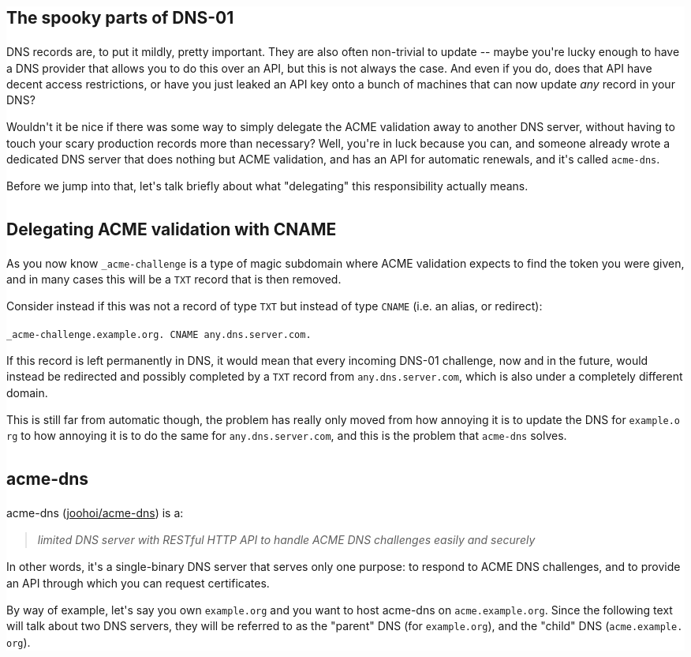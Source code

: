 ## The spooky parts of DNS-01

DNS records are, to put it mildly, pretty important. They are also often
non-trivial to update -- maybe you're lucky enough to have a DNS
provider that allows you to do this over an API, but this is not always
the case. And even if you do, does that API have decent access
restrictions, or have you just leaked an API key onto a bunch of
machines that can now update _any_ record in your DNS?

Wouldn't it be nice if there was some way to simply delegate the ACME
validation away to another DNS server, without having to touch your
scary production records more than necessary? Well, you're in luck
because you can, and someone already wrote a dedicated DNS server that
does nothing but ACME validation, and has an API for automatic renewals,
and it's called `acme-dns`.

Before we jump into that, let's talk briefly about what "delegating"
this responsibility actually means.

## Delegating ACME validation with CNAME

As you now know `_acme-challenge` is a type of magic subdomain where
ACME validation expects to find the token you were given, and in many
cases this will be a `TXT` record that is then removed.

Consider instead if this was not a record of type `TXT` but instead of
type `CNAME` (i.e. an alias, or redirect):

```dns
_acme-challenge.example.org. CNAME any.dns.server.com.
```

If this record is left permanently in DNS, it would mean that every
incoming DNS-01 challenge, now and in the future, would instead be
redirected and possibly completed by a `TXT` record from
`any.dns.server.com`, which is also under a completely different domain.

This is still far from automatic though, the problem has really only
moved from how annoying it is to update the DNS for `example.org` to how
annoying it is to do the same for `any.dns.server.com`, and this is the
problem that `acme-dns` solves.

## acme-dns

acme-dns ([joohoi/acme-dns](https://github.com/joohoi/acme-dns)) is a:

> _limited DNS server with RESTful HTTP API to handle ACME DNS
> challenges easily and securely_

In other words, it's a single-binary DNS server that serves only one
purpose: to respond to ACME DNS challenges, and to provide an API
through which you can request certificates.

By way of example, let's say you own `example.org` and you want to host
acme-dns on `acme.example.org`. Since the following text will talk about
two DNS servers, they will be referred to as the "parent" DNS (for
`example.org`), and the "child" DNS (`acme.example.org`).
